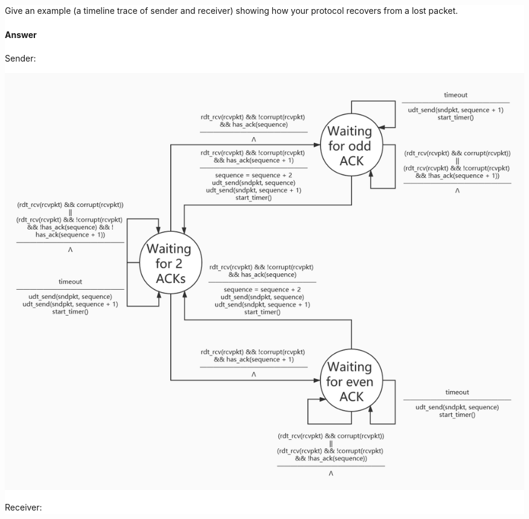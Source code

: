 Give an example (a timeline trace of sender and receiver) showing how your protocol recovers from a lost packet.

#### Answer

Sender:

<center>
    <img src="images/P18-1.jpg">
</center>

Receiver:

<center>